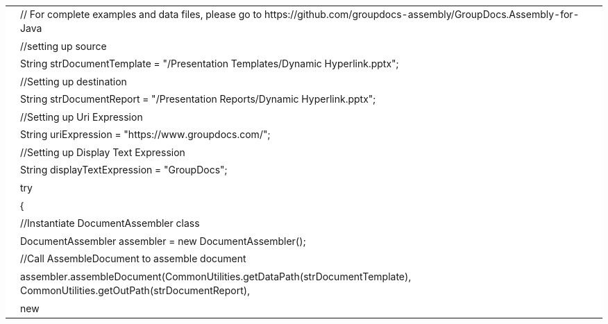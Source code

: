 <table class="highlight tab-size js-file-line-container" data-tab-size="8" data-paste-markdown-skip=""><tbody><tr><td id="file-dynamichyperlinkinsertionpresentation-java-L1" class="blob-num js-line-number" data-line-number="1"></td><td id="file-dynamichyperlinkinsertionpresentation-java-LC1" class="blob-code blob-code-inner js-file-line"><span class="pl-c"><span class="pl-c">//</span> For complete examples and data files, please go to https://github.com/groupdocs-assembly/GroupDocs.Assembly-for-Java</span></td></tr><tr><td id="file-dynamichyperlinkinsertionpresentation-java-L2" class="blob-num js-line-number" data-line-number="2"></td><td id="file-dynamichyperlinkinsertionpresentation-java-LC2" class="blob-code blob-code-inner js-file-line"><span class="pl-c"><span class="pl-c">//</span>setting up source</span></td></tr><tr><td id="file-dynamichyperlinkinsertionpresentation-java-L3" class="blob-num js-line-number" data-line-number="3"></td><td id="file-dynamichyperlinkinsertionpresentation-java-LC3" class="blob-code blob-code-inner js-file-line"><span class="pl-smi">String</span> strDocumentTemplate <span class="pl-k">=</span> <span class="pl-s"><span class="pl-pds">"</span>/Presentation Templates/Dynamic Hyperlink.pptx<span class="pl-pds">"</span></span>;</td></tr><tr><td id="file-dynamichyperlinkinsertionpresentation-java-L4" class="blob-num js-line-number" data-line-number="4"></td><td id="file-dynamichyperlinkinsertionpresentation-java-LC4" class="blob-code blob-code-inner js-file-line"><span class="pl-c"><span class="pl-c">//</span>Setting up destination</span></td></tr><tr><td id="file-dynamichyperlinkinsertionpresentation-java-L5" class="blob-num js-line-number" data-line-number="5"></td><td id="file-dynamichyperlinkinsertionpresentation-java-LC5" class="blob-code blob-code-inner js-file-line"><span class="pl-smi">String</span> strDocumentReport <span class="pl-k">=</span> <span class="pl-s"><span class="pl-pds">"</span>/Presentation Reports/Dynamic Hyperlink.pptx<span class="pl-pds">"</span></span>;</td></tr><tr><td id="file-dynamichyperlinkinsertionpresentation-java-L6" class="blob-num js-line-number" data-line-number="6"></td><td id="file-dynamichyperlinkinsertionpresentation-java-LC6" class="blob-code blob-code-inner js-file-line"><span class="pl-c"><span class="pl-c">//</span>Setting up Uri Expression</span></td></tr><tr><td id="file-dynamichyperlinkinsertionpresentation-java-L7" class="blob-num js-line-number" data-line-number="7"></td><td id="file-dynamichyperlinkinsertionpresentation-java-LC7" class="blob-code blob-code-inner js-file-line"><span class="pl-smi">String</span> uriExpression <span class="pl-k">=</span> <span class="pl-s"><span class="pl-pds">"</span>https://www.groupdocs.com/<span class="pl-pds">"</span></span>;</td></tr><tr><td id="file-dynamichyperlinkinsertionpresentation-java-L8" class="blob-num js-line-number" data-line-number="8"></td><td id="file-dynamichyperlinkinsertionpresentation-java-LC8" class="blob-code blob-code-inner js-file-line"><span class="pl-c"><span class="pl-c">//</span>Setting up Display Text Expression</span></td></tr><tr><td id="file-dynamichyperlinkinsertionpresentation-java-L9" class="blob-num js-line-number" data-line-number="9"></td><td id="file-dynamichyperlinkinsertionpresentation-java-LC9" class="blob-code blob-code-inner js-file-line"><span class="pl-smi">String</span> displayTextExpression <span class="pl-k">=</span> <span class="pl-s"><span class="pl-pds">"</span>GroupDocs<span class="pl-pds">"</span></span>;</td></tr><tr><td id="file-dynamichyperlinkinsertionpresentation-java-L10" class="blob-num js-line-number" data-line-number="10"></td><td id="file-dynamichyperlinkinsertionpresentation-java-LC10" class="blob-code blob-code-inner js-file-line"><span class="pl-k">try</span></td></tr><tr><td id="file-dynamichyperlinkinsertionpresentation-java-L11" class="blob-num js-line-number" data-line-number="11"></td><td id="file-dynamichyperlinkinsertionpresentation-java-LC11" class="blob-code blob-code-inner js-file-line">{</td></tr><tr><td id="file-dynamichyperlinkinsertionpresentation-java-L12" class="blob-num js-line-number" data-line-number="12"></td><td id="file-dynamichyperlinkinsertionpresentation-java-LC12" class="blob-code blob-code-inner js-file-line"><span class="pl-c"><span class="pl-c">//</span>Instantiate DocumentAssembler class</span></td></tr><tr><td id="file-dynamichyperlinkinsertionpresentation-java-L13" class="blob-num js-line-number" data-line-number="13"></td><td id="file-dynamichyperlinkinsertionpresentation-java-LC13" class="blob-code blob-code-inner js-file-line"><span class="pl-smi">DocumentAssembler</span> assembler <span class="pl-k">=</span> <span class="pl-k">new</span> <span class="pl-smi">DocumentAssembler</span>();</td></tr><tr><td id="file-dynamichyperlinkinsertionpresentation-java-L14" class="blob-num js-line-number" data-line-number="14"></td><td id="file-dynamichyperlinkinsertionpresentation-java-LC14" class="blob-code blob-code-inner js-file-line"><span class="pl-c"><span class="pl-c">//</span>Call AssembleDocument to assemble document</span></td></tr><tr><td id="file-dynamichyperlinkinsertionpresentation-java-L15" class="blob-num js-line-number" data-line-number="15"></td><td id="file-dynamichyperlinkinsertionpresentation-java-LC15" class="blob-code blob-code-inner js-file-line">assembler<span class="pl-k">.</span>assembleDocument(<span class="pl-smi">CommonUtilities</span><span class="pl-k">.</span>getDataPath(strDocumentTemplate), <span class="pl-smi">CommonUtilities</span><span class="pl-k">.</span>getOutPath(strDocumentReport),</td></tr><tr><td id="file-dynamichyperlinkinsertionpresentation-java-L16" class="blob-num js-line-number" data-line-number="16"></td><td id="file-dynamichyperlinkinsertionpresentation-java-LC16" class="blob-code blob-code-inner js-file-line"><span class="pl-k">new</span>